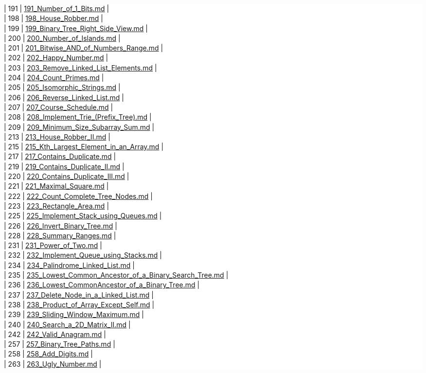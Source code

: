 | 191 | [191_Number_of_1_Bits.md](https://github.com/WilliamWuLH/LeetCode/tree/master/Solution/191_Number_of_1_Bits.md) |  
| 198 | [198_House_Robber.md](https://github.com/WilliamWuLH/LeetCode/tree/master/Solution/198_House_Robber.md) |  
| 199 | [199_Binary_Tree_Right_Side_View.md](https://github.com/WilliamWuLH/LeetCode/tree/master/Solution/199_Binary_Tree_Right_Side_View.md) |  
| 200 | [200_Number_of_Islands.md](https://github.com/WilliamWuLH/LeetCode/tree/master/Solution/200_Number_of_Islands.md) |  
| 201 | [201_Bitwise_AND_of_Numbers_Range.md](https://github.com/WilliamWuLH/LeetCode/tree/master/Solution/201_Bitwise_AND_of_Numbers_Range.md) |  
| 202 | [202_Happy_Number.md](https://github.com/WilliamWuLH/LeetCode/tree/master/Solution/202_Happy_Number.md) |  
| 203 | [203_Remove_Linked_List_Elements.md](https://github.com/WilliamWuLH/LeetCode/tree/master/Solution/203_Remove_Linked_List_Elements.md) |  
| 204 | [204_Count_Primes.md](https://github.com/WilliamWuLH/LeetCode/tree/master/Solution/204_Count_Primes.md) |  
| 205 | [205_Isomorphic_Strings.md](https://github.com/WilliamWuLH/LeetCode/tree/master/Solution/205_Isomorphic_Strings.md) |  
| 206 | [206_Reverse_Linked_List.md](https://github.com/WilliamWuLH/LeetCode/tree/master/Solution/206_Reverse_Linked_List.md) |  
| 207 | [207_Course_Schedule.md](https://github.com/WilliamWuLH/LeetCode/tree/master/Solution/207_Course_Schedule.md) |  
| 208 | [208_Implement_Trie_(Prefix_Tree).md](https://github.com/WilliamWuLH/LeetCode/tree/master/Solution/208_Implement_Trie_(Prefix_Tree).md) |  
| 209 | [209_Minimum_Size_Subarray_Sum.md](https://github.com/WilliamWuLH/LeetCode/tree/master/Solution/209_Minimum_Size_Subarray_Sum.md) |  
| 213 | [213_House_Robber_II.md](https://github.com/WilliamWuLH/LeetCode/tree/master/Solution/213_House_Robber_II.md) |  
| 215 | [215_Kth_Largest_Element_in_an_Array.md](https://github.com/WilliamWuLH/LeetCode/tree/master/Solution/215_Kth_Largest_Element_in_an_Array.md) |  
| 217 | [217_Contains_Duplicate.md](https://github.com/WilliamWuLH/LeetCode/tree/master/Solution/217_Contains_Duplicate.md) |  
| 219 | [219_Contains_Duplicate_II.md](https://github.com/WilliamWuLH/LeetCode/tree/master/Solution/219_Contains_Duplicate_II.md) |  
| 220 | [220_Contains_Duplicate_III.md](https://github.com/WilliamWuLH/LeetCode/tree/master/Solution/220_Contains_Duplicate_III.md) |  
| 221 | [221_Maximal_Square.md](https://github.com/WilliamWuLH/LeetCode/tree/master/Solution/221_Maximal_Square.md) |  
| 222 | [222_Count_Complete_Tree_Nodes.md](https://github.com/WilliamWuLH/LeetCode/tree/master/Solution/222_Count_Complete_Tree_Nodes.md) |  
| 223 | [223_Rectangle_Area.md](https://github.com/WilliamWuLH/LeetCode/tree/master/Solution/223_Rectangle_Area.md) |  
| 225 | [225_Implement_Stack_using_Queues.md](https://github.com/WilliamWuLH/LeetCode/tree/master/Solution/225_Implement_Stack_using_Queues.md) |  
| 226 | [226_Invert_Binary_Tree.md](https://github.com/WilliamWuLH/LeetCode/tree/master/Solution/226_Invert_Binary_Tree.md) |  
| 228 | [228_Summary_Ranges.md](https://github.com/WilliamWuLH/LeetCode/tree/master/Solution/228_Summary_Ranges.md) |  
| 231 | [231_Power_of_Two.md](https://github.com/WilliamWuLH/LeetCode/tree/master/Solution/231_Power_of_Two.md) |  
| 232 | [232_Implement_Queue_using_Stacks.md](https://github.com/WilliamWuLH/LeetCode/tree/master/Solution/232_Implement_Queue_using_Stacks.md) |  
| 234 | [234_Palindrome_Linked_List.md](https://github.com/WilliamWuLH/LeetCode/tree/master/Solution/234_Palindrome_Linked_List.md) |  
| 235 | [235_Lowest_Common_Ancestor_of_a_Binary_Search_Tree.md](https://github.com/WilliamWuLH/LeetCode/tree/master/Solution/235_Lowest_Common_Ancestor_of_a_Binary_Search_Tree.md) |  
| 236 | [236_Lowest_CommonAncestor_of_a_Binary_Tree.md](https://github.com/WilliamWuLH/LeetCode/tree/master/Solution/236_Lowest_CommonAncestor_of_a_Binary_Tree.md) |  
| 237 | [237_Delete_Node_in_a_Linked_List.md](https://github.com/WilliamWuLH/LeetCode/tree/master/Solution/237_Delete_Node_in_a_Linked_List.md) |  
| 238 | [238_Product_of_Array_Except_Self.md](https://github.com/WilliamWuLH/LeetCode/tree/master/Solution/238_Product_of_Array_Except_Self.md) |  
| 239 | [239_Sliding_Window_Maximum.md](https://github.com/WilliamWuLH/LeetCode/tree/master/Solution/239_Sliding_Window_Maximum.md) |  
| 240 | [240_Search_a_2D_Matrix_II.md](https://github.com/WilliamWuLH/LeetCode/tree/master/Solution/240_Search_a_2D_Matrix_II.md) |  
| 242 | [242_Valid_Anagram.md](https://github.com/WilliamWuLH/LeetCode/tree/master/Solution/242_Valid_Anagram.md) |  
| 257 | [257_Binary_Tree_Paths.md](https://github.com/WilliamWuLH/LeetCode/tree/master/Solution/257_Binary_Tree_Paths.md) |  
| 258 | [258_Add_Digits.md](https://github.com/WilliamWuLH/LeetCode/tree/master/Solution/258_Add_Digits.md) |  
| 263 | [263_Ugly_Number.md](https://github.com/WilliamWuLH/LeetCode/tree/master/Solution/263_Ugly_Number.md) |  